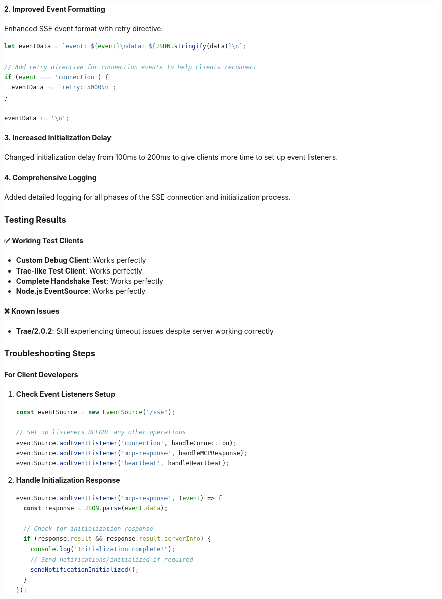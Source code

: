 
#### 2. Improved Event Formatting
Enhanced SSE event format with retry directive:
```typescript
let eventData = `event: ${event}\ndata: ${JSON.stringify(data)}\n`;

// Add retry directive for connection events to help clients reconnect
if (event === 'connection') {
  eventData += `retry: 5000\n`;
}

eventData += '\n';
```

#### 3. Increased Initialization Delay
Changed initialization delay from 100ms to 200ms to give clients more time to set up event listeners.

#### 4. Comprehensive Logging
Added detailed logging for all phases of the SSE connection and initialization process.

### Testing Results

#### ✅ Working Test Clients
- **Custom Debug Client**: Works perfectly
- **Trae-like Test Client**: Works perfectly  
- **Complete Handshake Test**: Works perfectly
- **Node.js EventSource**: Works perfectly

#### ❌ Known Issues
- **Trae/2.0.2**: Still experiencing timeout issues despite server working correctly

### Troubleshooting Steps

#### For Client Developers

1. **Check Event Listeners Setup**
   ```javascript
   const eventSource = new EventSource('/sse');
   
   // Set up listeners BEFORE any other operations
   eventSource.addEventListener('connection', handleConnection);
   eventSource.addEventListener('mcp-response', handleMCPResponse);
   eventSource.addEventListener('heartbeat', handleHeartbeat);
   ```

2. **Handle Initialization Response**
   ```javascript
   eventSource.addEventListener('mcp-response', (event) => {
     const response = JSON.parse(event.data);
     
     // Check for initialization response
     if (response.result && response.result.serverInfo) {
       console.log('Initialization complete!');
       // Send notifications/initialized if required
       sendNotificationInitialized();
     }
   });
   ```
